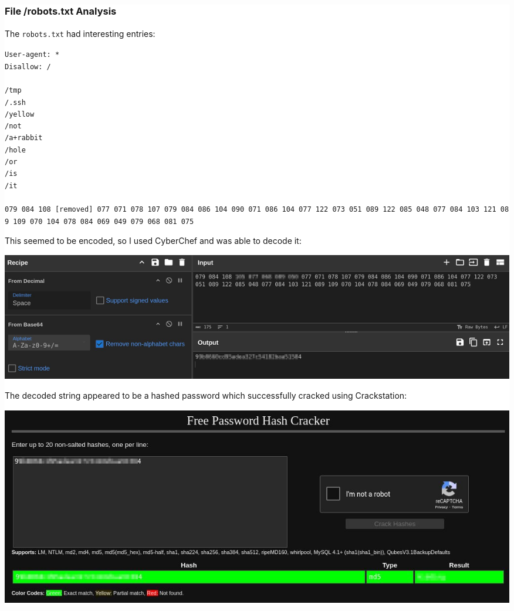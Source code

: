 ```bash
```

### File /robots.txt Analysis

The `robots.txt` had interesting entries:
```html
User-agent: *
Disallow: /

/tmp
/.ssh
/yellow
/not
/a+rabbit
/hole
/or
/is
/it

079 084 108 [removed] 077 071 078 107 079 084 086 104 090 071 086 104 077 122 073 051 089 122 085 048 077 084 103 121 089 109 070 104 078 084 069 049 079 068 081 075
```

This seemed to be encoded, so I used CyberChef and was able to decode it:

![CyberChef](/assets/img/tryhackme/BoilerCTF/thm_boilerctf_2.jpg)

The decoded string appeared to be a hashed password which successfully cracked using Crackstation:

![Crackstation](/assets/img/tryhackme/BoilerCTF/thm_boilerctf_3.jpg)
